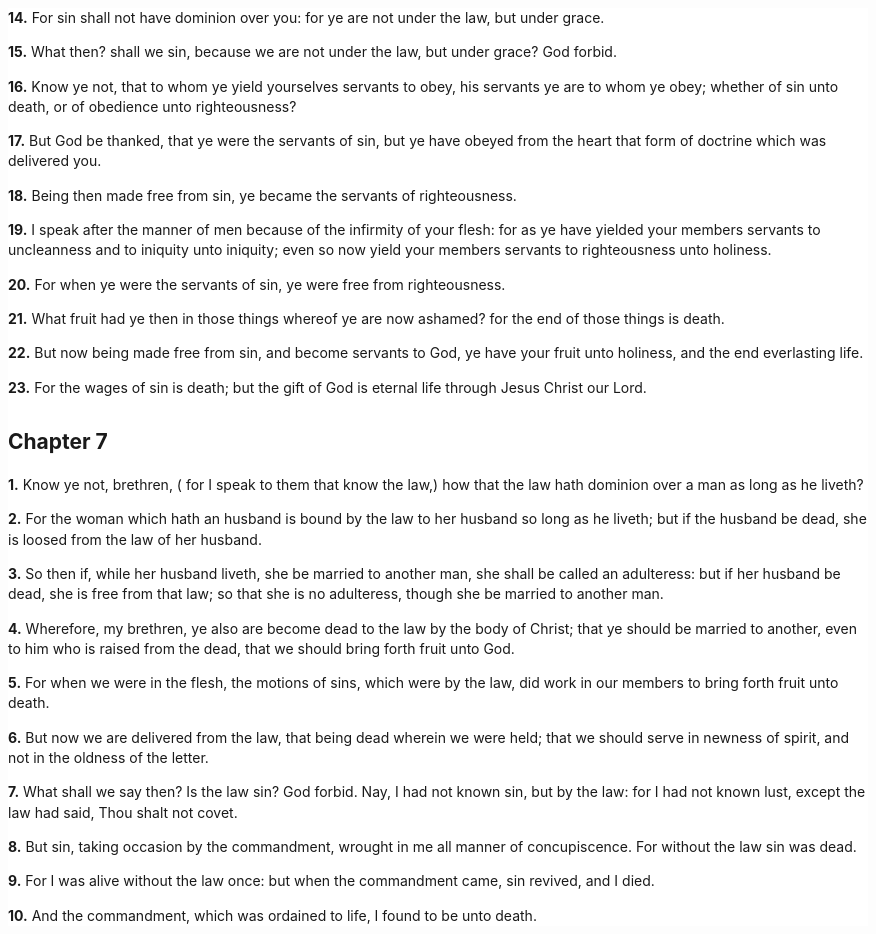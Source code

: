 **14.** For sin shall not have dominion over you: for ye are not under the law, but under grace. 

**15.** What then? shall we sin, because we are not under the law, but under grace? God forbid. 

**16.** Know ye not, that to whom ye yield yourselves servants to obey, his servants ye are to whom ye obey; whether of sin unto death, or of obedience unto righteousness? 

**17.** But God be thanked, that ye were the servants of sin, but ye have obeyed from the heart that form of doctrine which was delivered you. 

**18.** Being then made free from sin, ye became the servants of righteousness. 

**19.** I speak after the manner of men because of the infirmity of your flesh: for as ye have yielded your members servants to uncleanness and to iniquity unto iniquity; even so now yield your members servants to righteousness unto holiness. 

**20.** For when ye were the servants of sin, ye were free from righteousness. 

**21.** What fruit had ye then in those things whereof ye are now ashamed? for the end of those things is death. 

**22.** But now being made free from sin, and become servants to God, ye have your fruit unto holiness, and the end everlasting life. 

**23.** For the wages of sin is death; but the gift of God is eternal life through Jesus Christ our Lord. 

## Chapter 7

**1.** Know ye not, brethren, ( for I speak to them that know the law,) how that the law hath dominion over a man as long as he liveth? 

**2.** For the woman which hath an husband is bound by the law to her husband so long as he liveth; but if the husband be dead, she is loosed from the law of her husband. 

**3.** So then if, while her husband liveth, she be married to another man, she shall be called an adulteress: but if her husband be dead, she is free from that law; so that she is no adulteress, though she be married to another man. 

**4.** Wherefore, my brethren, ye also are become dead to the law by the body of Christ; that ye should be married to another, even to him who is raised from the dead, that we should bring forth fruit unto God. 

**5.** For when we were in the flesh, the motions of sins, which were by the law, did work in our members to bring forth fruit unto death. 

**6.** But now we are delivered from the law, that being dead wherein we were held; that we should serve in newness of spirit, and not in the oldness of the letter. 

**7.** What shall we say then? Is the law sin? God forbid. Nay, I had not known sin, but by the law: for I had not known lust, except the law had said, Thou shalt not covet. 

**8.** But sin, taking occasion by the commandment, wrought in me all manner of concupiscence. For without the law sin was dead. 

**9.** For I was alive without the law once: but when the commandment came, sin revived, and I died. 

**10.** And the commandment, which was ordained to life, I found to be unto death. 
